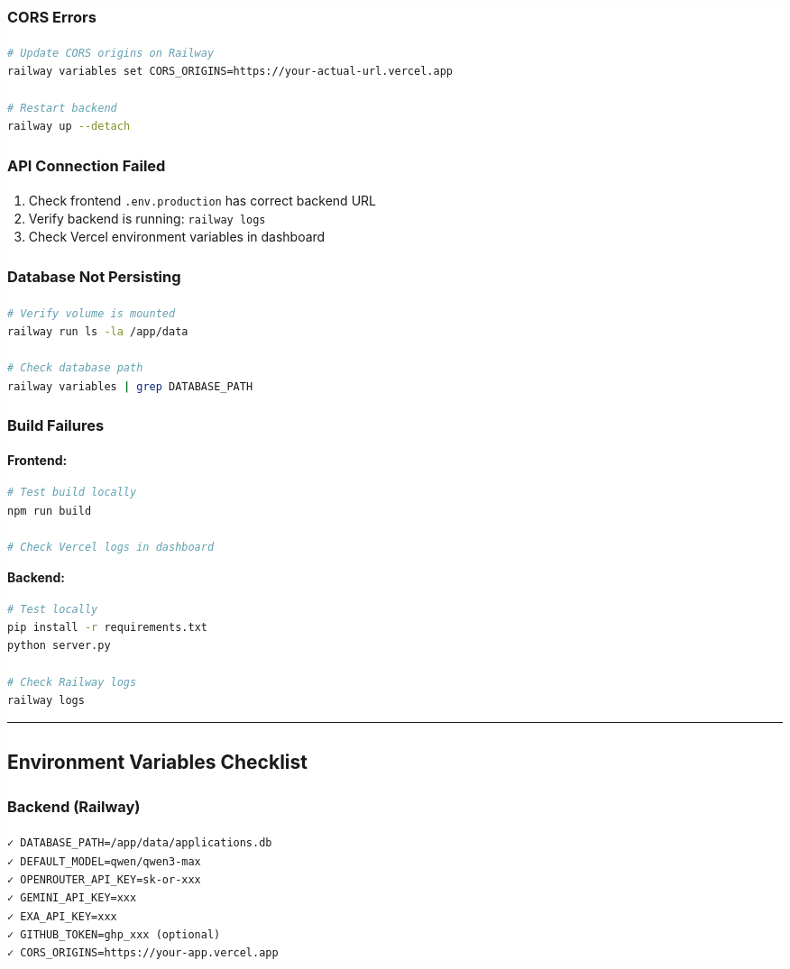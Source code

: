 ### CORS Errors
```bash
# Update CORS origins on Railway
railway variables set CORS_ORIGINS=https://your-actual-url.vercel.app

# Restart backend
railway up --detach
```

### API Connection Failed
1. Check frontend `.env.production` has correct backend URL
2. Verify backend is running: `railway logs`
3. Check Vercel environment variables in dashboard

### Database Not Persisting
```bash
# Verify volume is mounted
railway run ls -la /app/data

# Check database path
railway variables | grep DATABASE_PATH
```

### Build Failures

**Frontend:**
```bash
# Test build locally
npm run build

# Check Vercel logs in dashboard
```

**Backend:**
```bash
# Test locally
pip install -r requirements.txt
python server.py

# Check Railway logs
railway logs
```

---

## Environment Variables Checklist

### Backend (Railway)
```env
✓ DATABASE_PATH=/app/data/applications.db
✓ DEFAULT_MODEL=qwen/qwen3-max
✓ OPENROUTER_API_KEY=sk-or-xxx
✓ GEMINI_API_KEY=xxx
✓ EXA_API_KEY=xxx
✓ GITHUB_TOKEN=ghp_xxx (optional)
✓ CORS_ORIGINS=https://your-app.vercel.app
```
